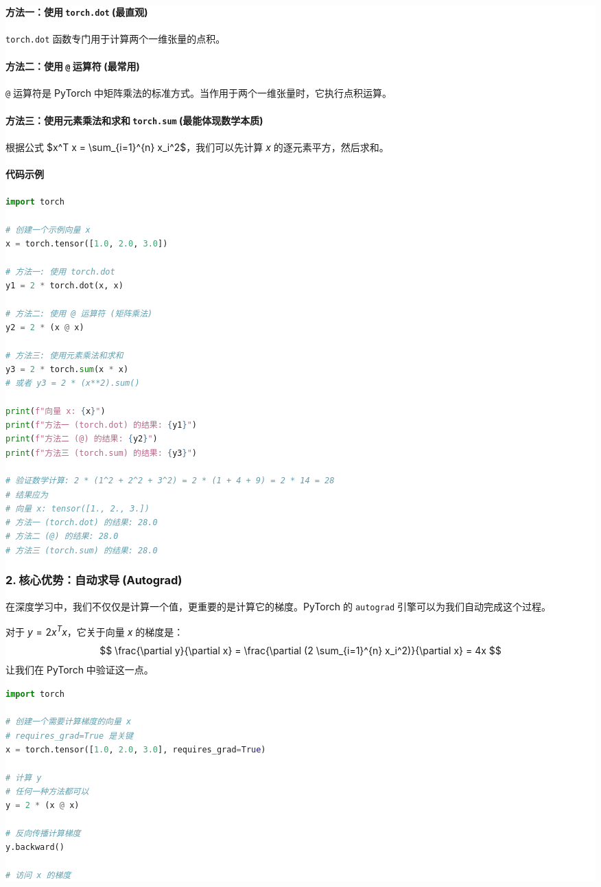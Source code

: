 #### 方法一：使用 `torch.dot` (最直观)
`torch.dot` 函数专门用于计算两个一维张量的点积。

#### 方法二：使用 `@` 运算符 (最常用)
`@` 运算符是 PyTorch 中矩阵乘法的标准方式。当作用于两个一维张量时，它执行点积运算。

#### 方法三：使用元素乘法和求和 `torch.sum` (最能体现数学本质)
根据公式 $x^T x = \sum_{i=1}^{n} x_i^2$，我们可以先计算 $x$ 的逐元素平方，然后求和。

#### 代码示例

```python
import torch

# 创建一个示例向量 x
x = torch.tensor([1.0, 2.0, 3.0])

# 方法一: 使用 torch.dot
y1 = 2 * torch.dot(x, x)

# 方法二: 使用 @ 运算符 (矩阵乘法)
y2 = 2 * (x @ x)

# 方法三: 使用元素乘法和求和
y3 = 2 * torch.sum(x * x)
# 或者 y3 = 2 * (x**2).sum()

print(f"向量 x: {x}")
print(f"方法一 (torch.dot) 的结果: {y1}")
print(f"方法二 (@) 的结果: {y2}")
print(f"方法三 (torch.sum) 的结果: {y3}")

# 验证数学计算: 2 * (1^2 + 2^2 + 3^2) = 2 * (1 + 4 + 9) = 2 * 14 = 28
# 结果应为
# 向量 x: tensor([1., 2., 3.])
# 方法一 (torch.dot) 的结果: 28.0
# 方法二 (@) 的结果: 28.0
# 方法三 (torch.sum) 的结果: 28.0
```

### 2. 核心优势：自动求导 (Autograd)

在深度学习中，我们不仅仅是计算一个值，更重要的是计算它的梯度。PyTorch 的 `autograd` 引擎可以为我们自动完成这个过程。

对于 $y = 2x^T x$，它关于向量 $x$ 的梯度是：
$$
\frac{\partial y}{\partial x} = \frac{\partial (2 \sum_{i=1}^{n} x_i^2)}{\partial x} = 4x
$$
让我们在 PyTorch 中验证这一点。

```python
import torch

# 创建一个需要计算梯度的向量 x
# requires_grad=True 是关键
x = torch.tensor([1.0, 2.0, 3.0], requires_grad=True)

# 计算 y
# 任何一种方法都可以
y = 2 * (x @ x)

# 反向传播计算梯度
y.backward()

# 访问 x 的梯度
```